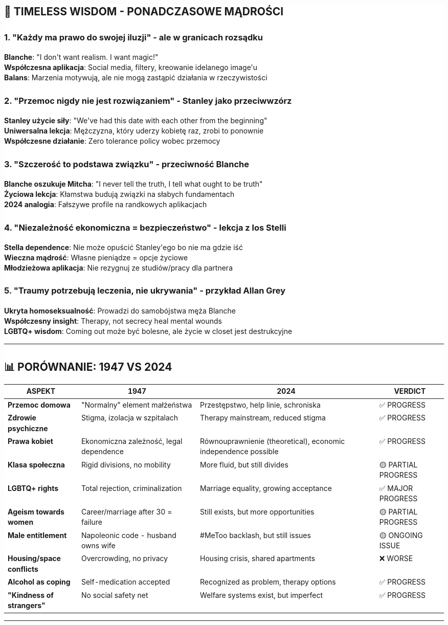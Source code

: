 
## 🌟 TIMELESS WISDOM - PONADCZASOWE MĄDROŚCI

### 1. **"Każdy ma prawo do swojej iluzji"** - ale w granicach rozsądku

**Blanche**: "I don't want realism. I want magic!"  
**Współczesna aplikacja**: Social media, filtery, kreowanie idelanego image'u  
**Balans**: Marzenia motywują, ale nie mogą zastąpić działania w rzeczywistości

### 2. **"Przemoc nigdy nie jest rozwiązaniem"** - Stanley jako przeciwwzórz

**Stanley użycie siły**: "We've had this date with each other from the beginning"  
**Uniwersalna lekcja**: Mężczyzna, który uderzy kobietę raz, zrobi to ponownie  
**Współczesne działanie**: Zero tolerance policy wobec przemocy

### 3. **"Szczerość to podstawa związku"** - przeciwność Blanche

**Blanche oszukuje Mitcha**: "I never tell the truth, I tell what ought to be truth"  
**Życiowa lekcja**: Kłamstwa budują związki na słabych fundamentach  
**2024 analogia**: Fałszywe profile na randkowych aplikacjach

### 4. **"Niezależność ekonomiczna = bezpieczeństwo"** - lekcja z los Stelli

**Stella dependence**: Nie może opuścić Stanley'ego bo nie ma gdzie iść  
**Wieczna mądrość**: Własne pieniądze = opcje życiowe  
**Młodzieżowa aplikacja**: Nie rezygnuj ze studiów/pracy dla partnera

### 5. **"Traumy potrzebują leczenia, nie ukrywania"** - przykład Allan Grey

**Ukryta homoseksualność**: Prowadzi do samobójstwa męża Blanche  
**Współczesny insight**: Therapy, not secrecy heal mental wounds  
**LGBTQ+ wisdom**: Coming out może być bolesne, ale życie w closet jest destrukcyjne

---

## 📊 PORÓWNANIE: 1947 VS 2024

| ASPEKT | 1947 | 2024 | VERDICT |
|--------|------|------|---------|
| **Przemoc domowa** | "Normalny" element małżeństwa | Przestępstwo, help linie, schroniska | ✅ PROGRESS |
| **Zdrowie psychiczne** | Stigma, izolacja w szpitalach | Therapy mainstream, reduced stigma | ✅ PROGRESS |
| **Prawa kobiet** | Ekonomiczna zależność, legal dependence | Równouprawnienie (theoretical), economic independence possible | ✅ PROGRESS |
| **Klasa społeczna** | Rigid divisions, no mobility | More fluid, but still divides | 🟡 PARTIAL PROGRESS |
| **LGBTQ+ rights** | Total rejection, criminalization | Marriage equality, growing acceptance | ✅ MAJOR PROGRESS |
| **Ageism towards women** | Career/marriage after 30 = failure | Still exists, but more opportunities | 🟡 PARTIAL PROGRESS |
| **Male entitlement** | Napoleonic code - husband owns wife | #MeToo backlash, but still issues | 🟡 ONGOING ISSUE |
| **Housing/space conflicts** | Overcrowding, no privacy | Housing crisis, shared apartments | ❌ WORSE |
| **Alcohol as coping** | Self-medication accepted | Recognized as problem, therapy options | ✅ PROGRESS |
| **"Kindness of strangers"** | No social safety net | Welfare systems exist, but imperfect | ✅ PROGRESS |

---